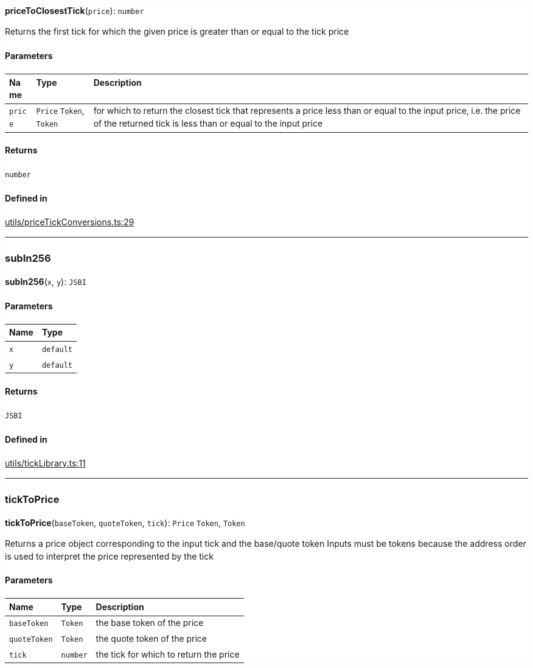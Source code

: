 **priceToClosestTick**(`price`): `number`

Returns the first tick for which the given price is greater than or equal to the tick price

#### Parameters

| Name    | Type                     | Description                                                                                                                                                                      |
| :------ | :----------------------- | :------------------------------------------------------------------------------------------------------------------------------------------------------------------------------- |
| `price` | `Price` `Token`, `Token` | for which to return the closest tick that represents a price less than or equal to the input price, i.e. the price of the returned tick is less than or equal to the input price |

#### Returns

`number`

#### Defined in

[utils/priceTickConversions.ts:29](https://github.com/SwapX/v3-sdk/blob/08a7c05/src/utils/priceTickConversions.ts#L29)

---

### subIn256

**subIn256**(`x`, `y`): `JSBI`

#### Parameters

| Name | Type      |
| :--- | :-------- |
| `x`  | `default` |
| `y`  | `default` |

#### Returns

`JSBI`

#### Defined in

[utils/tickLibrary.ts:11](https://github.com/SwapX/v3-sdk/blob/08a7c05/src/utils/tickLibrary.ts#L11)

---

### tickToPrice

**tickToPrice**(`baseToken`, `quoteToken`, `tick`): `Price` `Token`, `Token`

Returns a price object corresponding to the input tick and the base/quote token
Inputs must be tokens because the address order is used to interpret the price represented by the tick

#### Parameters

| Name         | Type     | Description                            |
| :----------- | :------- | :------------------------------------- |
| `baseToken`  | `Token`  | the base token of the price            |
| `quoteToken` | `Token`  | the quote token of the price           |
| `tick`       | `number` | the tick for which to return the price |
